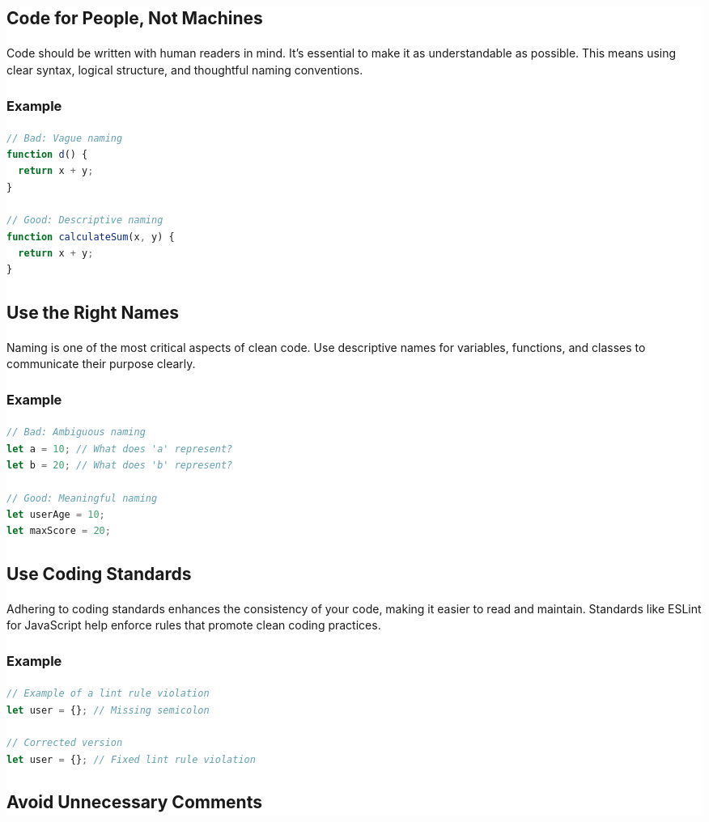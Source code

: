 ## Code for People, Not Machines

Code should be written with human readers in mind. It’s essential to make it as understandable as possible. This means using clear syntax, logical structure, and thoughtful naming conventions.

### Example
```javascript
// Bad: Vague naming
function d() {
  return x + y;
}

// Good: Descriptive naming
function calculateSum(x, y) {
  return x + y;
}
```

## Use the Right Names

Naming is one of the most critical aspects of clean code. Use descriptive names for variables, functions, and classes to communicate their purpose clearly.

### Example
```javascript
// Bad: Ambiguous naming
let a = 10; // What does 'a' represent?
let b = 20; // What does 'b' represent?

// Good: Meaningful naming
let userAge = 10;
let maxScore = 20;
```

## Use Coding Standards

Adhering to coding standards enhances the consistency of your code, making it easier to read and maintain. Standards like ESLint for JavaScript help enforce rules that promote clean coding practices.

### Example
```javascript
// Example of a lint rule violation
let user = {}; // Missing semicolon

// Corrected version
let user = {}; // Fixed lint rule violation
```

## Avoid Unnecessary Comments
